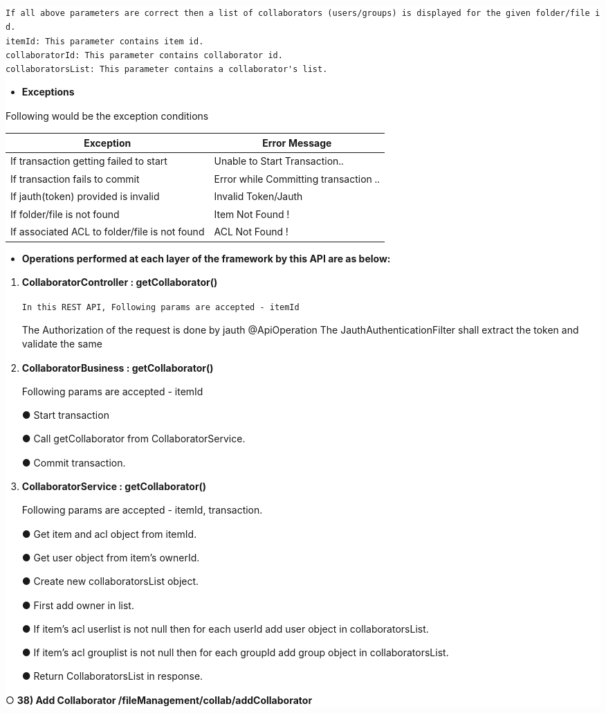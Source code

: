 	If all above parameters are correct then a list of collaborators (users/groups) is displayed for the given folder/file id.
	itemId: This parameter contains item id.
	collaboratorId: This parameter contains collaborator id.
	collaboratorsList: This parameter contains a collaborator's list.

-	**Exceptions**

Following would be the exception conditions

| Exception | Error Message |
|---|---|
| If transaction getting failed to start | Unable to Start Transaction.. |
| If transaction fails to commit | Error while Committing transaction .. |
| If jauth(token) provided is invalid |	Invalid Token/Jauth |
| If folder/file is not found |	Item Not Found ! |
| If associated ACL to folder/file is not found | ACL Not Found ! |

-	**Operations performed at each layer of the framework by this API are as below:**


1.	**CollaboratorController : getCollaborator()**

		In this REST API, Following params are accepted - itemId
	The Authorization of the request is done by jauth @ApiOperation
	The JauthAuthenticationFilter shall extract the token and validate the same

2.	**CollaboratorBusiness : getCollaborator()**

	Following params are accepted - itemId

	●	Start transaction

	●	Call getCollaborator from CollaboratorService.

	●	Commit transaction.

3.	**CollaboratorService : getCollaborator()**

	Following params are accepted - itemId, transaction.

	●	Get item and acl object from itemId.

	●	Get user object from item’s ownerId.

	●	Create new collaboratorsList object.

	●	First add owner in list.

	●	If item’s acl userlist is not  null then for each userId add user object in collaboratorsList.

	●	If item’s acl grouplist is not  null then for each groupId add group object in collaboratorsList.

	●	Return CollaboratorsList in response.


○	**38) Add Collaborator /fileManagement/collab/addCollaborator**
